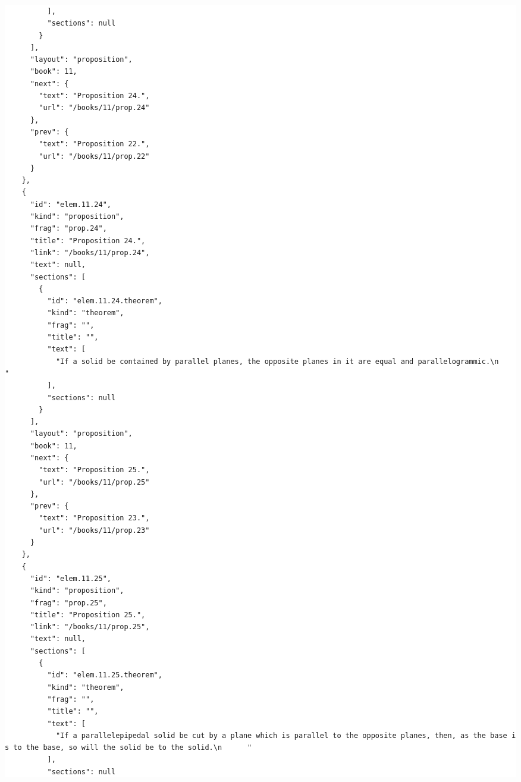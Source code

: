               ],
              "sections": null
            }
          ],
          "layout": "proposition",
          "book": 11,
          "next": {
            "text": "Proposition 24.",
            "url": "/books/11/prop.24"
          },
          "prev": {
            "text": "Proposition 22.",
            "url": "/books/11/prop.22"
          }
        },
        {
          "id": "elem.11.24",
          "kind": "proposition",
          "frag": "prop.24",
          "title": "Proposition 24.",
          "link": "/books/11/prop.24",
          "text": null,
          "sections": [
            {
              "id": "elem.11.24.theorem",
              "kind": "theorem",
              "frag": "",
              "title": "",
              "text": [
                "If a solid be contained by parallel planes, the opposite planes in it are equal and parallelogrammic.\n      "
              ],
              "sections": null
            }
          ],
          "layout": "proposition",
          "book": 11,
          "next": {
            "text": "Proposition 25.",
            "url": "/books/11/prop.25"
          },
          "prev": {
            "text": "Proposition 23.",
            "url": "/books/11/prop.23"
          }
        },
        {
          "id": "elem.11.25",
          "kind": "proposition",
          "frag": "prop.25",
          "title": "Proposition 25.",
          "link": "/books/11/prop.25",
          "text": null,
          "sections": [
            {
              "id": "elem.11.25.theorem",
              "kind": "theorem",
              "frag": "",
              "title": "",
              "text": [
                "If a parallelepipedal solid be cut by a plane which is parallel to the opposite planes, then, as the base is to the base, so will the solid be to the solid.\n      "
              ],
              "sections": null